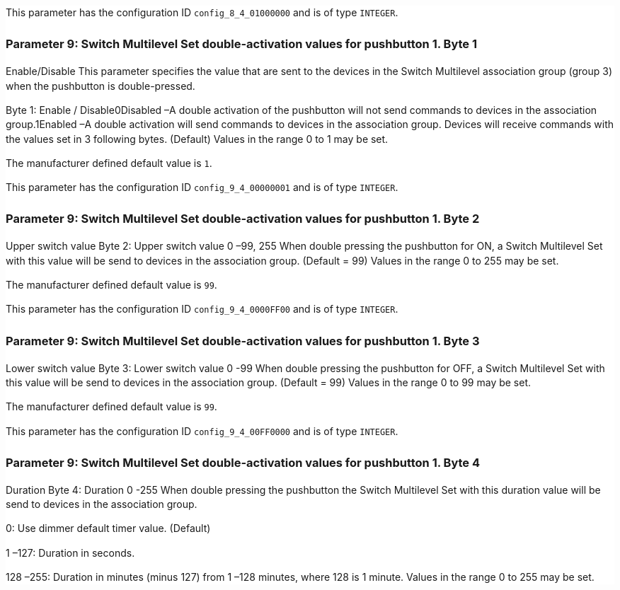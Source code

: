 This parameter has the configuration ID ```config_8_4_01000000``` and is of type ```INTEGER```.


### Parameter 9: Switch Multilevel Set double-activation values for pushbutton 1. Byte 1

Enable/Disable
This parameter specifies the value that are sent to the devices in the Switch Multilevel association group (group 3) when the pushbutton is double-pressed.

Byte 1: Enable / Disable0Disabled –A double activation of the pushbutton will not send commands to devices in the association group.1Enabled –A double activation will send commands to devices in the association group. Devices will receive commands with the values set in 3 following bytes. (Default)
Values in the range 0 to 1 may be set.

The manufacturer defined default value is ```1```.

This parameter has the configuration ID ```config_9_4_00000001``` and is of type ```INTEGER```.


### Parameter 9: Switch Multilevel Set double-activation values for pushbutton 1. Byte 2

Upper switch value
Byte 2: Upper switch value 0 –99, 255 When double pressing the pushbutton for ON, a Switch Multilevel Set with this value will be send to devices in the association group. (Default = 99)
Values in the range 0 to 255 may be set.

The manufacturer defined default value is ```99```.

This parameter has the configuration ID ```config_9_4_0000FF00``` and is of type ```INTEGER```.


### Parameter 9: Switch Multilevel Set double-activation values for pushbutton 1. Byte 3

Lower switch value
Byte 3: Lower switch value 0 -99 When double pressing the pushbutton for OFF, a Switch Multilevel Set with this value will be send to devices in the association group. (Default = 99)
Values in the range 0 to 99 may be set.

The manufacturer defined default value is ```99```.

This parameter has the configuration ID ```config_9_4_00FF0000``` and is of type ```INTEGER```.


### Parameter 9: Switch Multilevel Set double-activation values for pushbutton 1. Byte 4

Duration
Byte 4: Duration 0 -255 When double pressing the pushbutton the Switch Multilevel Set with this duration value will be send to devices in the association group.  


0: Use dimmer default timer value. (Default)

1 –127: Duration in seconds.

128 –255: Duration in minutes (minus 127) from 1 –128 minutes, where 128 is 1 minute.
Values in the range 0 to 255 may be set.
